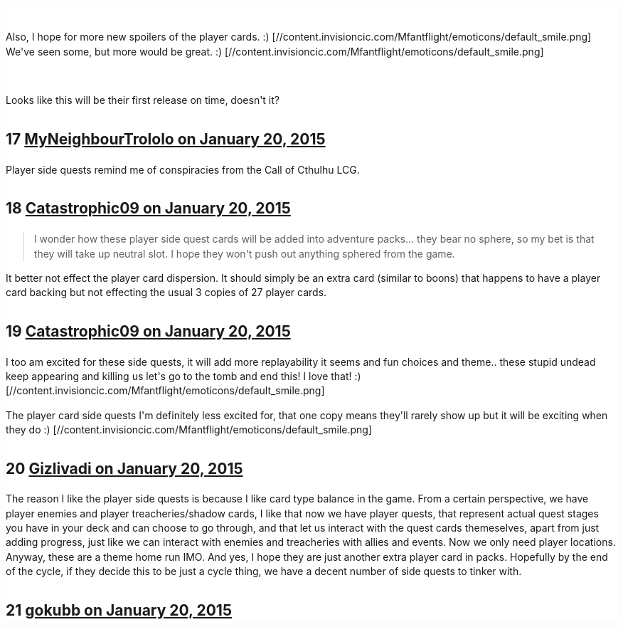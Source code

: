  

Also, I hope for more new spoilers of the player cards. :) [//content.invisioncic.com/Mfantflight/emoticons/default_smile.png] We've seen some, but more would be great. :) [//content.invisioncic.com/Mfantflight/emoticons/default_smile.png]

 

Looks like this will be their first release on time, doesn't it?

## 17 [MyNeighbourTrololo on January 20, 2015](https://community.fantasyflightgames.com/topic/132567-shall-we-turn-east-or-west/?do=findComment&comment=1414492)

Player side quests remind me of conspiracies from the Call of Cthulhu LCG.

## 18 [Catastrophic09 on January 20, 2015](https://community.fantasyflightgames.com/topic/132567-shall-we-turn-east-or-west/?do=findComment&comment=1414574)

> I wonder how these player side quest cards will be added into adventure packs... they bear no sphere, so my bet is that they will take up neutral slot. I hope they won't push out anything sphered from the game.

It better not effect the player card dispersion. It should simply be an extra card (similar to boons) that happens to have a player card backing but not effecting the usual 3 copies of 27 player cards.

## 19 [Catastrophic09 on January 20, 2015](https://community.fantasyflightgames.com/topic/132567-shall-we-turn-east-or-west/?do=findComment&comment=1414582)

I too am excited for these side quests, it will add more replayability it seems and fun choices and theme.. these stupid undead keep appearing and killing us let's go to the tomb and end this! I love that! :) [//content.invisioncic.com/Mfantflight/emoticons/default_smile.png]

The player card side quests I'm definitely less excited for, that one copy means they'll rarely show up but it will be exciting when they do :) [//content.invisioncic.com/Mfantflight/emoticons/default_smile.png]

## 20 [Gizlivadi on January 20, 2015](https://community.fantasyflightgames.com/topic/132567-shall-we-turn-east-or-west/?do=findComment&comment=1414611)

The reason I like the player side quests is because I like card type balance in the game. From a certain perspective, we have player enemies and player treacheries/shadow cards, I like that now we have player quests, that represent actual quest stages you have in your deck and can choose to go through, and that let us interact with the quest cards themeselves, apart from just adding progress, just like we can interact with enemies and treacheries with allies and events. Now we only need player locations. Anyway, these are a theme home run IMO. And yes, I hope they are just another extra player card in packs. Hopefully by the end of the cycle, if they decide this to be just a cycle thing, we have a decent number of side quests to tinker with.

## 21 [gokubb on January 20, 2015](https://community.fantasyflightgames.com/topic/132567-shall-we-turn-east-or-west/?do=findComment&comment=1414663)
